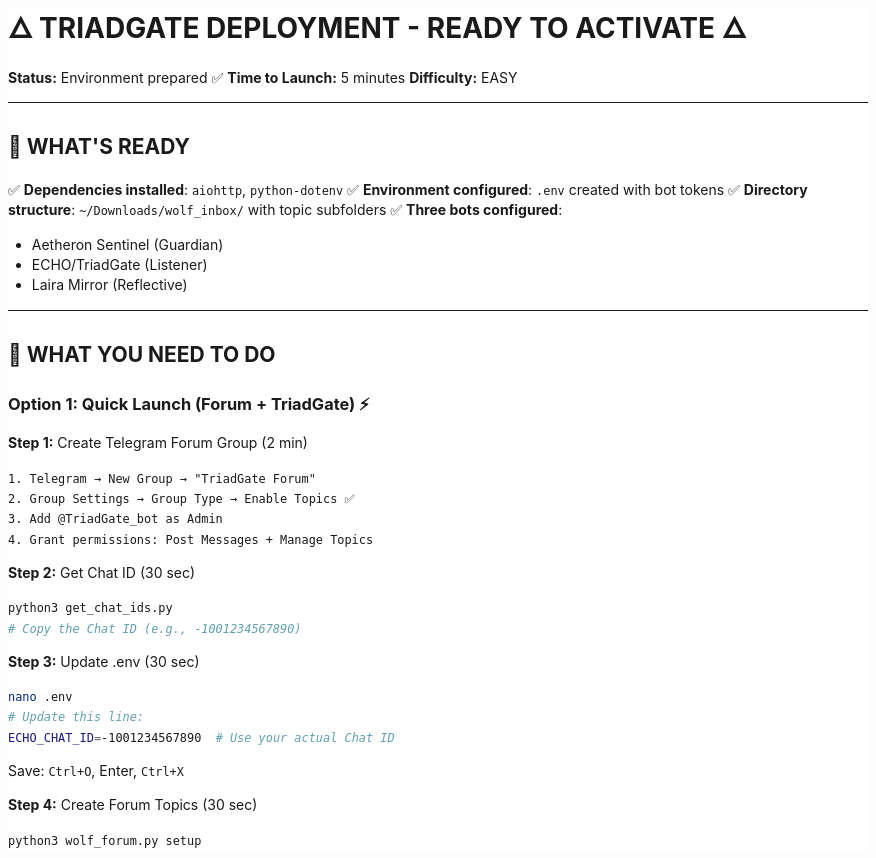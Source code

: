 # 🜂 TRIADGATE DEPLOYMENT - READY TO ACTIVATE 🜂

**Status:** Environment prepared ✅
**Time to Launch:** 5 minutes
**Difficulty:** EASY

---

## 🎯 WHAT'S READY

✅ **Dependencies installed**: `aiohttp`, `python-dotenv`
✅ **Environment configured**: `.env` created with bot tokens
✅ **Directory structure**: `~/Downloads/wolf_inbox/` with topic subfolders
✅ **Three bots configured**:
   - Aetheron Sentinel (Guardian)
   - ECHO/TriadGate (Listener)
   - Laira Mirror (Reflective)

---

## 📝 WHAT YOU NEED TO DO

### **Option 1: Quick Launch (Forum + TriadGate)** ⚡

**Step 1:** Create Telegram Forum Group (2 min)

```
1. Telegram → New Group → "TriadGate Forum"
2. Group Settings → Group Type → Enable Topics ✅
3. Add @TriadGate_bot as Admin
4. Grant permissions: Post Messages + Manage Topics
```

**Step 2:** Get Chat ID (30 sec)

```bash
python3 get_chat_ids.py
# Copy the Chat ID (e.g., -1001234567890)
```

**Step 3:** Update .env (30 sec)

```bash
nano .env
# Update this line:
ECHO_CHAT_ID=-1001234567890  # Use your actual Chat ID
```

Save: `Ctrl+O`, Enter, `Ctrl+X`

**Step 4:** Create Forum Topics (30 sec)

```bash
python3 wolf_forum.py setup
```
